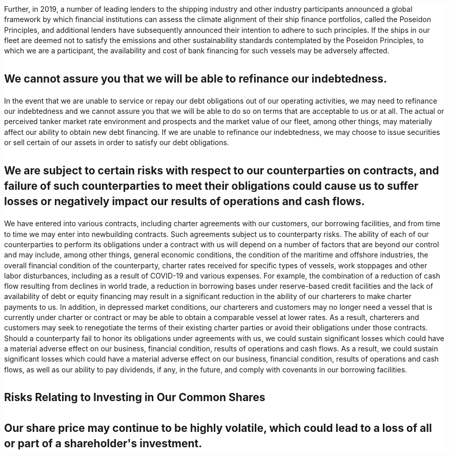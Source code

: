 Further, in 2019, a number of leading lenders to the shipping industry and other industry participants announced a global framework by which financial institutions can assess the climate alignment of their ship finance portfolios, called the Poseidon Principles, and additional lenders have subsequently announced their intention to adhere to such principles. If the ships in our fleet are deemed not to satisfy the emissions and other sustainability standards contemplated by the Poseidon Principles, to which we are a participant, the availability and cost of bank financing for such vessels may be adversely affected.

## We cannot assure you that we will be able to refinance our indebtedness.

In the event that we are unable to service or repay our debt obligations out of our operating activities, we may need to refinance our indebtedness and we cannot assure you that we will be able to do so on terms that are acceptable to us or at all. The actual or perceived tanker market rate environment and prospects and the market value of our fleet, among other things, may materially affect our ability to obtain new debt financing. If we are unable to refinance our indebtedness, we may choose to issue securities or sell certain of our assets in order to satisfy our debt obligations.

## We are subject to certain risks with respect to our counterparties on contracts, and failure of such counterparties to meet their obligations could cause us to suffer losses or negatively impact our results of operations and cash flows.

We have entered into various contracts, including charter agreements with our customers, our borrowing facilities, and from time to time we may enter into newbuilding contracts. Such agreements subject us to counterparty risks. The ability of each of our counterparties to perform its obligations under a contract with us will depend on a number of factors that are beyond our control and may include, among other things, general economic conditions, the condition of the maritime and offshore  industries,  the  overall  financial  condition  of  the  counterparty,  charter  rates  received  for  specific  types  of  vessels,  work  stoppages  and  other  labor disturbances, including as a result of COVID-19 and various expenses. For example, the combination of a reduction of cash flow resulting from declines in world trade, a reduction in borrowing bases under reserve-based credit facilities and the lack of availability of debt or equity financing may result in a significant reduction in the ability of our charterers to make charter payments to us. In addition, in depressed market conditions, our charterers and customers may no longer need a vessel that is currently under charter or contract or may be able to obtain a comparable vessel at lower rates. As a result, charterers and customers may seek to renegotiate the terms of their existing charter parties or avoid their obligations under those contracts. Should a counterparty fail to honor its obligations under agreements with us, we could sustain significant losses which could have a material adverse effect on our business, financial condition, results of operations and cash flows. As a result, we could sustain significant losses which could have a material adverse effect on our business, financial condition, results of operations and cash flows, as well as our ability to pay dividends, if any, in the future, and comply with covenants in our borrowing facilities.

## Risks Relating to Investing in Our Common Shares

## Our share price may continue to be highly volatile, which could lead to a loss of all or part of a shareholder's investment.
